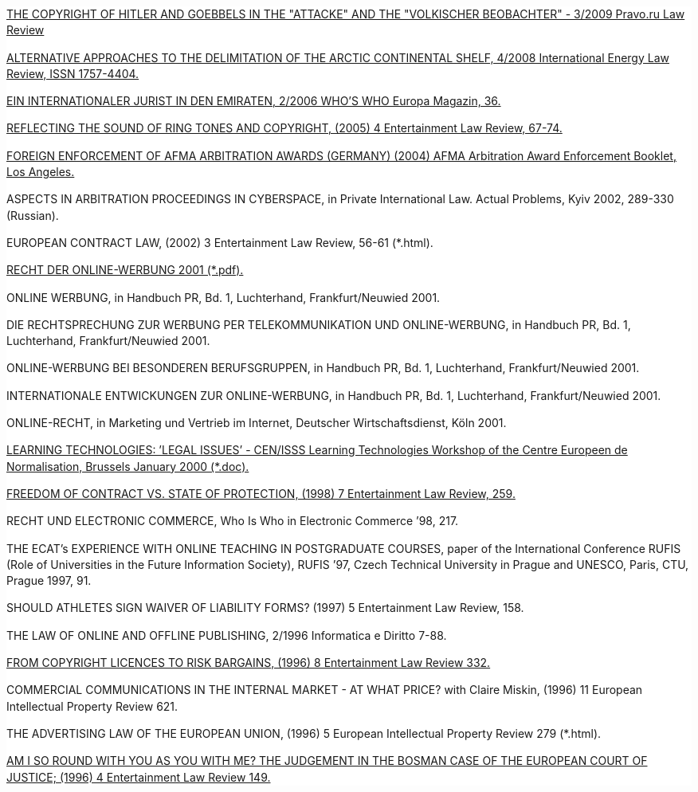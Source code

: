 [THE COPYRIGHT OF HITLER AND GOEBBELS IN THE "ATTACKE" AND THE "VOLKISCHER BEOBACHTER" - 3/2009 Pravo.ru Law Review](../../data/tvp_com_03-09.pdf)

[ALTERNATIVE APPROACHES TO THE DELIMITATION OF THE ARCTIC CONTINENTAL SHELF, 4/2008 International Energy Law Review, ISSN 1757-4404\.](../../data/ielr_2008-4.pdf)

[EIN INTERNATIONALER JURIST IN DEN EMIRATEN, 2/2006 WHO’S WHO Europa Magazin, 36\.](../../data/Vahrenwald_VAE.pdf)

[REFLECTING THE SOUND OF RING TONES AND COPYRIGHT, (2005) 4 Entertainment Law Review, 67-74.](../../data/Refl.pdf)

[FOREIGN ENFORCEMENT OF AFMA ARBITRATION AWARDS (GERMANY) (2004) AFMA Arbitration Award Enforcement Booklet, Los Angeles.](../../data/AFMA40227.pdf)

ASPECTS IN ARBITRATION PROCEEDINGS IN CYBERSPACE, in Private International Law. Actual Problems, Kyiv 2002, 289-330 (Russian).

EUROPEAN CONTRACT LAW, (2002) 3 Entertainment Law Review, 56-61 (*.html).

[RECHT DER ONLINE-WERBUNG 2001 (*.pdf).](../../data/OnlineWerberecht2001.pdf)

ONLINE WERBUNG, in Handbuch PR, Bd. 1, Luchterhand, Frankfurt/Neuwied 2001.

DIE RECHTSPRECHUNG ZUR WERBUNG PER TELEKOMMUNIKATION UND ONLINE-WERBUNG, in Handbuch PR, Bd. 1, Luchterhand, Frankfurt/Neuwied 2001.

ONLINE-WERBUNG BEI BESONDEREN BERUFSGRUPPEN, in Handbuch PR, Bd. 1, Luchterhand, Frankfurt/Neuwied 2001.

INTERNATIONALE ENTWICKUNGEN ZUR ONLINE-WERBUNG, in Handbuch PR, Bd. 1, Luchterhand, Frankfurt/Neuwied 2001.

ONLINE-RECHT, in Marketing und Vertrieb im Internet, Deutscher Wirtschaftsdienst, Köln 2001.

[LEARNING TECHNOLOGIES: ’LEGAL ISSUES’ - CEN/ISSS Learning Technologies Workshop of the Centre Europeen de Normalisation, Brussels January 2000 (*.doc).](../../data/cen00111.doc)

[FREEDOM OF CONTRACT VS. STATE OF PROTECTION, (1998) 7 Entertainment Law Review, 259\.](../../data/CR_IntContr.pdf)

RECHT UND ELECTRONIC COMMERCE, Who Is Who in Electronic Commerce ’98, 217.

THE ECAT’s EXPERIENCE WITH ONLINE TEACHING IN POSTGRADUATE COURSES, paper of the International Conference RUFIS (Role of Universities in the Future Information Society), RUFIS ’97, Czech Technical University in Prague and UNESCO, Paris, CTU, Prague 1997, 91.

SHOULD ATHLETES SIGN WAIVER OF LIABILITY FORMS? (1997) 5 Entertainment Law Review, 158.

THE LAW OF ONLINE AND OFFLINE PUBLISHING, 2/1996 Informatica e Diritto 7-88.

[FROM COPYRIGHT LICENCES TO RISK BARGAINS, (1996) 8 Entertainment Law Review 332\.](../../data/CRLics.pdf)

COMMERCIAL COMMUNICATIONS IN THE INTERNAL MARKET - AT WHAT PRICE? with Claire Miskin, (1996) 11 European Intellectual Property Review 621.

THE ADVERTISING LAW OF THE EUROPEAN UNION, (1996) 5 European Intellectual Property Review 279 (*.html).

[AM I SO ROUND WITH YOU AS YOU WITH ME? THE JUDGEMENT IN THE BOSMAN CASE OF THE EUROPEAN COURT OF JUSTICE; (1996) 4 Entertainment Law Review 149\.](../../data/AmISoRound.pdf)
